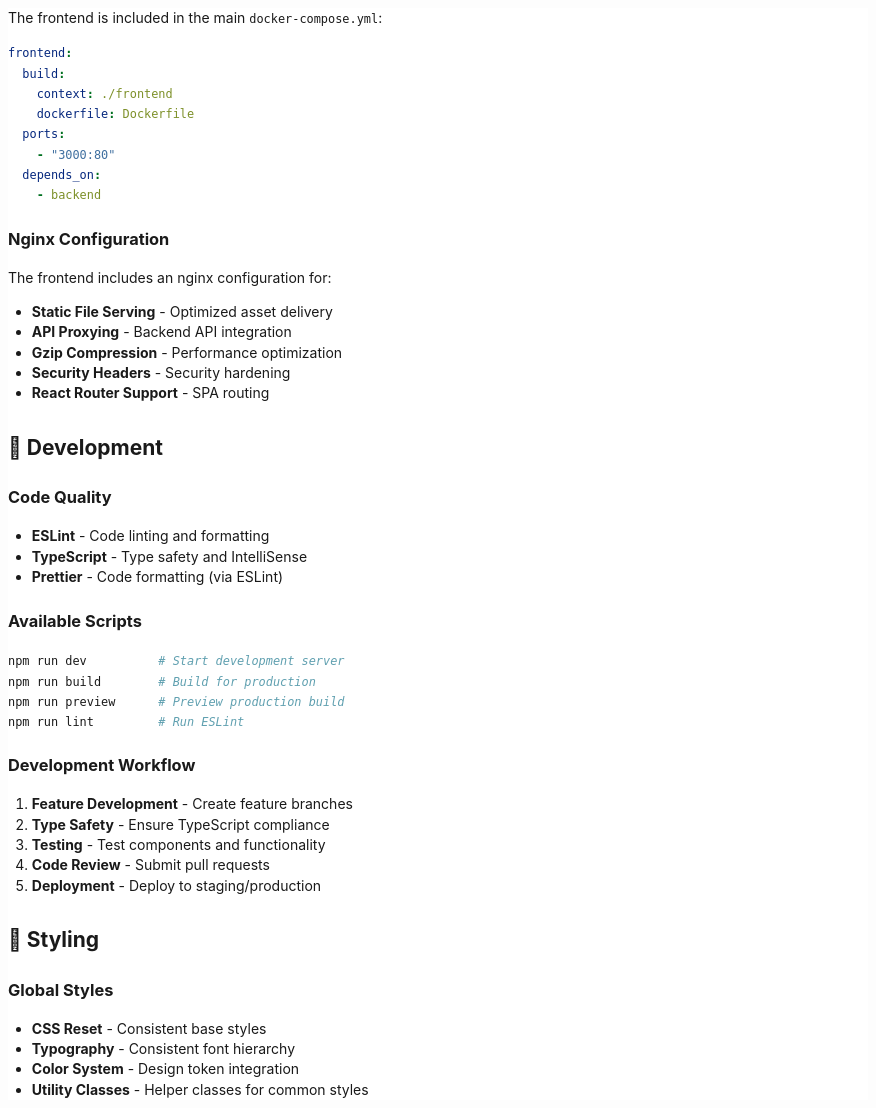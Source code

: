 The frontend is included in the main `docker-compose.yml`:

```yaml
frontend:
  build:
    context: ./frontend
    dockerfile: Dockerfile
  ports:
    - "3000:80"
  depends_on:
    - backend
```

### Nginx Configuration

The frontend includes an nginx configuration for:

- **Static File Serving** - Optimized asset delivery
- **API Proxying** - Backend API integration
- **Gzip Compression** - Performance optimization
- **Security Headers** - Security hardening
- **React Router Support** - SPA routing

## 🔧 Development

### Code Quality

- **ESLint** - Code linting and formatting
- **TypeScript** - Type safety and IntelliSense
- **Prettier** - Code formatting (via ESLint)

### Available Scripts

```bash
npm run dev          # Start development server
npm run build        # Build for production
npm run preview      # Preview production build
npm run lint         # Run ESLint
```

### Development Workflow

1. **Feature Development** - Create feature branches
2. **Type Safety** - Ensure TypeScript compliance
3. **Testing** - Test components and functionality
4. **Code Review** - Submit pull requests
5. **Deployment** - Deploy to staging/production

## 🎨 Styling

### Global Styles
- **CSS Reset** - Consistent base styles
- **Typography** - Consistent font hierarchy
- **Color System** - Design token integration
- **Utility Classes** - Helper classes for common styles

